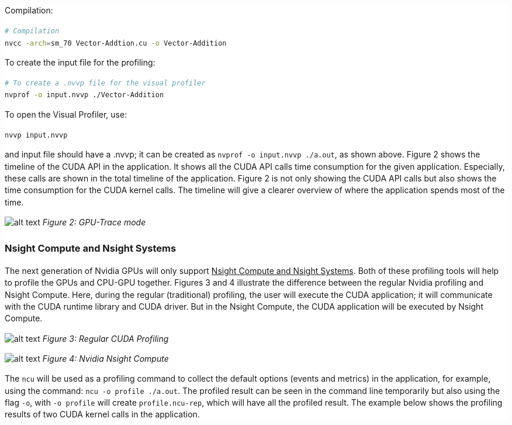 Compilation:

~~~bash
# Compilation
nvcc -arch=sm_70 Vector-Addtion.cu -o Vector-Addition
~~~

To create the input file for the profiling:

~~~bash
# To create a .nvvp file for the visual profiler
nvprof -o input.nvvp ./Vector-Addition
~~~

To open the Visual Profiler, use:

~~~bash
nvvp input.nvvp
~~~


and input file should have a .nvvp; it can be created as `nvprof -o input.nvvp ./a.out`, as shown above. Figure 2 shows the timeline of the CUDA API in the application. It shows all the CUDA API calls time consumption for the given application. Especially, these calls are shown in the total timeline of the application. Figure 2 is not only showing the CUDA API calls but also shows the time consumption for the CUDA kernel calls. The timeline will give a clearer overview of where the application spends most of the time.


![alt text](https://drive.google.com/uc?export=view&id=1fqCYaiFMfiHNdW9npul-qxqVDKwpSyvV)
*Figure 2: GPU-Trace mode*


### Nsight Compute and Nsight Systems

The next generation of Nvidia GPUs will only support [Nsight Compute and Nsight Systems](https://docs.nvidia.com/cuda/profiler-users-guide/index.html#visual). Both of these profiling tools will help to profile the GPUs and CPU-GPU together. Figures 3 and 4 illustrate the difference between the regular Nvidia profiling and Nsight Compute. Here, during the regular (traditional) profiling, the user will execute the CUDA application; it will communicate with the CUDA runtime library and CUDA driver. But in the Nsight Compute, the CUDA application will be executed by Nsight Compute.



![alt text](https://drive.google.com/uc?export=view&id=1ca-wvg-gNMpP1_uEUfWqM4uqHSgG2EG3)
*Figure 3: Regular CUDA Profiling*



![alt text](https://drive.google.com/uc?export=view&id=1vqiaD-h7NoknzSGFrj9hKFWOnbq4-HXK)
*Figure 4: Nvidia Nsight Compute*



The `ncu` will be used as a profiling command to collect the default options (events and metrics) in the application, for example, using the command: `ncu -o profile ./a.out`. The profiled result can be seen in the command line temporarily but also using the flag `-o`, with `-o profile` will create `profile.ncu-rep`, which will have all the profiled result. The example below shows the profiling results of two CUDA kernel calls in the application.
